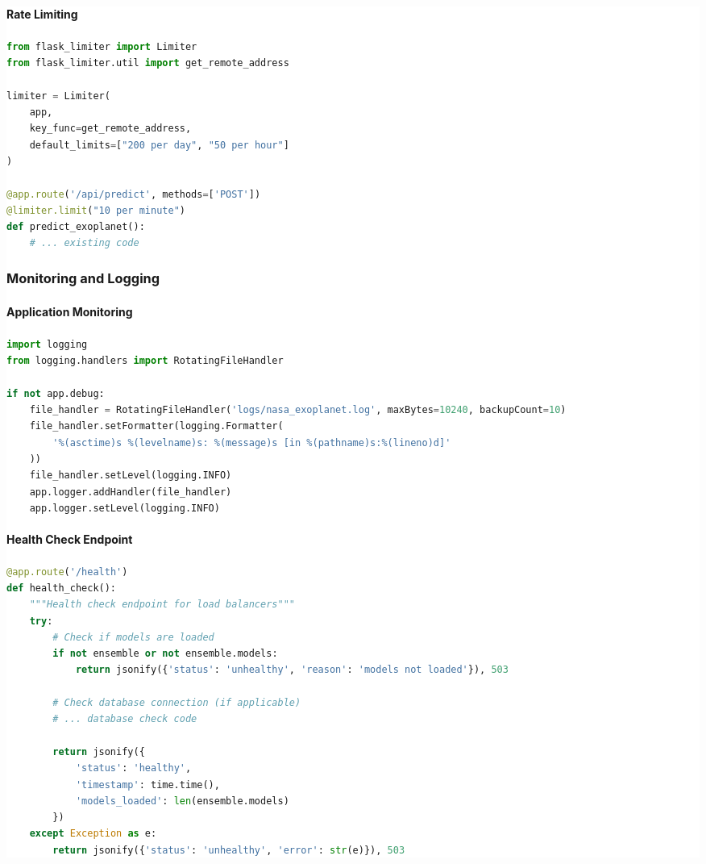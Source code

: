 #### Rate Limiting
```python
from flask_limiter import Limiter
from flask_limiter.util import get_remote_address

limiter = Limiter(
    app,
    key_func=get_remote_address,
    default_limits=["200 per day", "50 per hour"]
)

@app.route('/api/predict', methods=['POST'])
@limiter.limit("10 per minute")
def predict_exoplanet():
    # ... existing code
```

### Monitoring and Logging

#### Application Monitoring
```python
import logging
from logging.handlers import RotatingFileHandler

if not app.debug:
    file_handler = RotatingFileHandler('logs/nasa_exoplanet.log', maxBytes=10240, backupCount=10)
    file_handler.setFormatter(logging.Formatter(
        '%(asctime)s %(levelname)s: %(message)s [in %(pathname)s:%(lineno)d]'
    ))
    file_handler.setLevel(logging.INFO)
    app.logger.addHandler(file_handler)
    app.logger.setLevel(logging.INFO)
```

#### Health Check Endpoint
```python
@app.route('/health')
def health_check():
    """Health check endpoint for load balancers"""
    try:
        # Check if models are loaded
        if not ensemble or not ensemble.models:
            return jsonify({'status': 'unhealthy', 'reason': 'models not loaded'}), 503
        
        # Check database connection (if applicable)
        # ... database check code
        
        return jsonify({
            'status': 'healthy',
            'timestamp': time.time(),
            'models_loaded': len(ensemble.models)
        })
    except Exception as e:
        return jsonify({'status': 'unhealthy', 'error': str(e)}), 503
```
